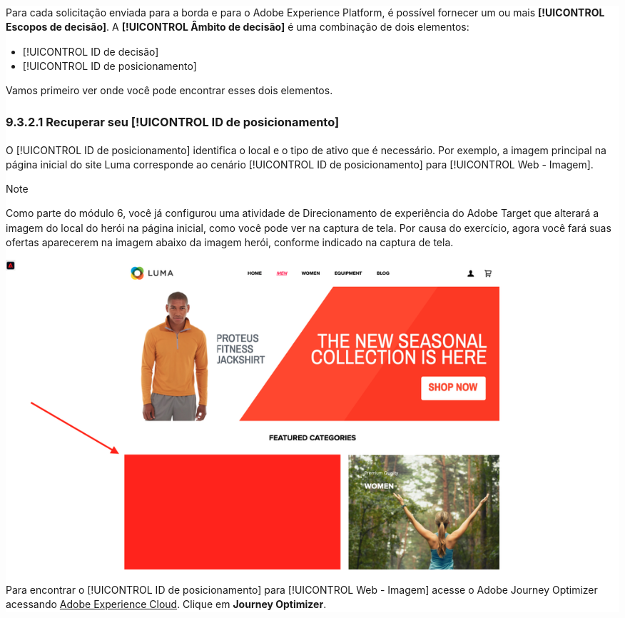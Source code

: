Para cada solicitação enviada para a borda e para o Adobe Experience Platform, é possível fornecer um ou mais **[!UICONTROL Escopos de decisão]**. A **[!UICONTROL Âmbito de decisão]** é uma combinação de dois elementos:

- [!UICONTROL ID de decisão]
- [!UICONTROL ID de posicionamento]

Vamos primeiro ver onde você pode encontrar esses dois elementos.

### 9.3.2.1 Recuperar seu [!UICONTROL ID de posicionamento]

O [!UICONTROL ID de posicionamento] identifica o local e o tipo de ativo que é necessário. Por exemplo, a imagem principal na página inicial do site Luma corresponde ao cenário [!UICONTROL ID de posicionamento] para [!UICONTROL Web - Imagem].

>[!NOTE]
>
>Como parte do módulo 6, você já configurou uma atividade de Direcionamento de experiência do Adobe Target que alterará a imagem do local do herói na página inicial, como você pode ver na captura de tela. Por causa do exercício, agora você fará suas ofertas aparecerem na imagem abaixo da imagem herói, conforme indicado na captura de tela.

![WebSDK](./images/launch5.png)

Para encontrar o [!UICONTROL ID de posicionamento] para [!UICONTROL Web - Imagem] acesse o Adobe Journey Optimizer acessando [Adobe Experience Cloud](https://experience.adobe.com). Clique em **Journey Optimizer**.
